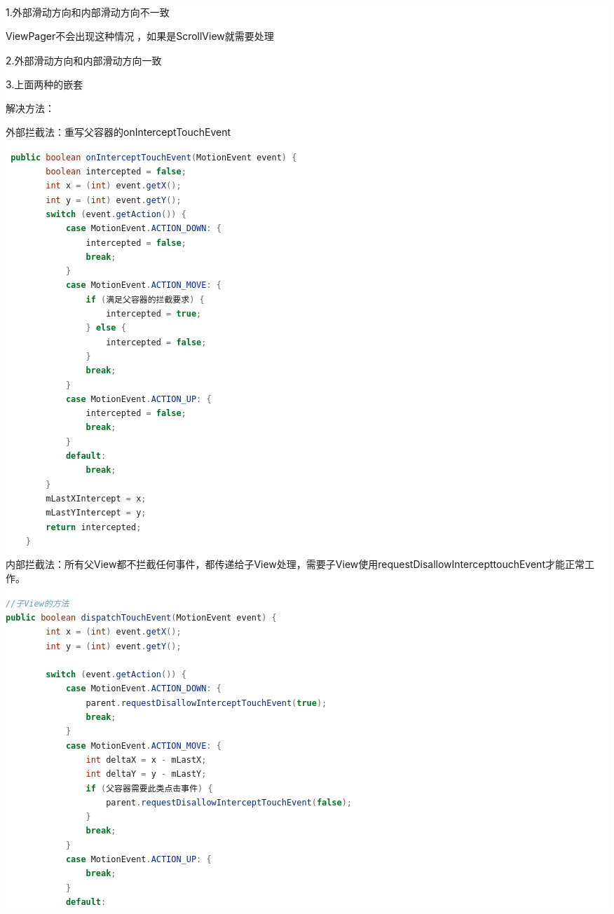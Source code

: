 1.外部滑动方向和内部滑动方向不一致

ViewPager不会出现这种情况 ，如果是ScrollView就需要处理

2.外部滑动方向和内部滑动方向一致

3.上面两种的嵌套

解决方法：

外部拦截法：重写父容器的onInterceptTouchEvent

```java
 public boolean onInterceptTouchEvent(MotionEvent event) {
        boolean intercepted = false;
        int x = (int) event.getX();
        int y = (int) event.getY();
        switch (event.getAction()) {
            case MotionEvent.ACTION_DOWN: {
                intercepted = false;
                break;
            }
            case MotionEvent.ACTION_MOVE: {
                if (满足父容器的拦截要求) {
                    intercepted = true;
                } else {
                    intercepted = false;
                }
                break;
            }
            case MotionEvent.ACTION_UP: {
                intercepted = false;
                break;
            }
            default:
                break;
        }
        mLastXIntercept = x;
        mLastYIntercept = y;
        return intercepted;
    }
```

内部拦截法：所有父View都不拦截任何事件，都传递给子View处理，需要子View使用requestDisallowIntercepttouchEvent才能正常工作。

```java
//子View的方法
public boolean dispatchTouchEvent(MotionEvent event) {
        int x = (int) event.getX();
        int y = (int) event.getY();

        switch (event.getAction()) {
            case MotionEvent.ACTION_DOWN: {
                parent.requestDisallowInterceptTouchEvent(true);
                break;
            }
            case MotionEvent.ACTION_MOVE: {
                int deltaX = x - mLastX;
                int deltaY = y - mLastY;
                if (父容器需要此类点击事件) {
                    parent.requestDisallowInterceptTouchEvent(false);
                }
                break;
            }
            case MotionEvent.ACTION_UP: {
                break;
            }
            default:
```